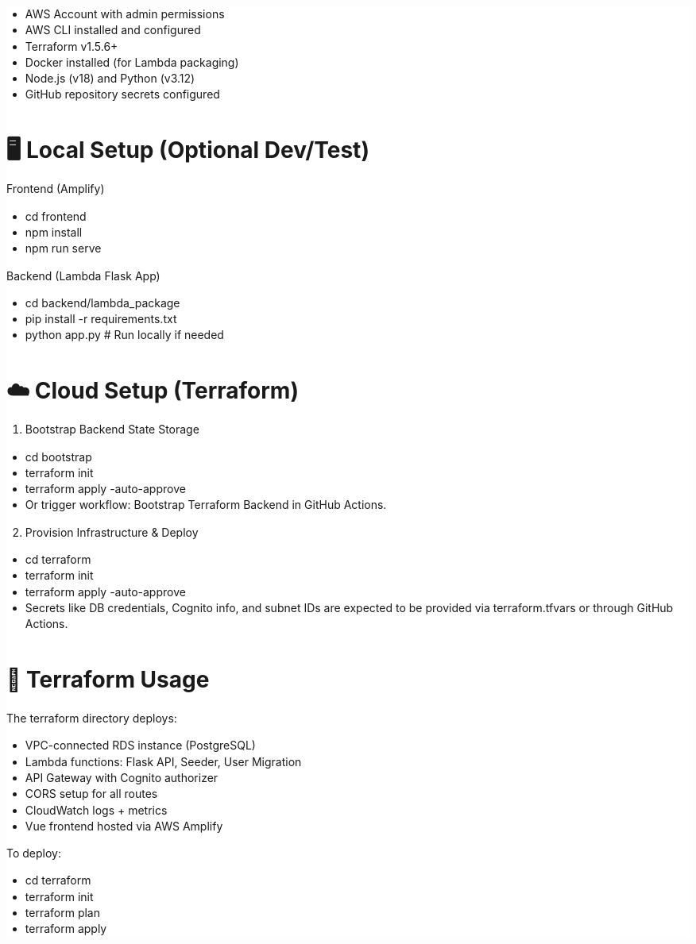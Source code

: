 - AWS Account with admin permissions
- AWS CLI installed and configured
- Terraform v1.5.6+
- Docker installed (for Lambda packaging)
- Node.js (v18) and Python (v3.12)
- GitHub repository secrets configured



# 🖥️ Local Setup (Optional Dev/Test)

Frontend (Amplify)

- cd frontend
- npm install
- npm run serve

Backend (Lambda Flask App)

- cd backend/lambda_package
- pip install -r requirements.txt
- python app.py  # Run locally if needed

# ☁️ Cloud Setup (Terraform)
1. Bootstrap Backend State Storage

- cd bootstrap
- terraform init
- terraform apply -auto-approve
- Or trigger workflow: Bootstrap Terraform Backend in GitHub Actions.

2. Provision Infrastructure & Deploy

- cd terraform
- terraform init
- terraform apply -auto-approve
- Secrets like DB credentials, Cognito info, and subnet IDs are expected to be provided via terraform.tfvars or through GitHub Actions.

# 🔨 Terraform Usage
The terraform directory deploys:

- VPC-connected RDS instance (PostgreSQL)
- Lambda functions: Flask API, Seeder, User Migration
- API Gateway with Cognito authorizer
- CORS setup for all routes
- CloudWatch logs + metrics
- Vue frontend hosted via AWS Amplify

To deploy:

- cd terraform
- terraform init
- terraform plan
- terraform apply
